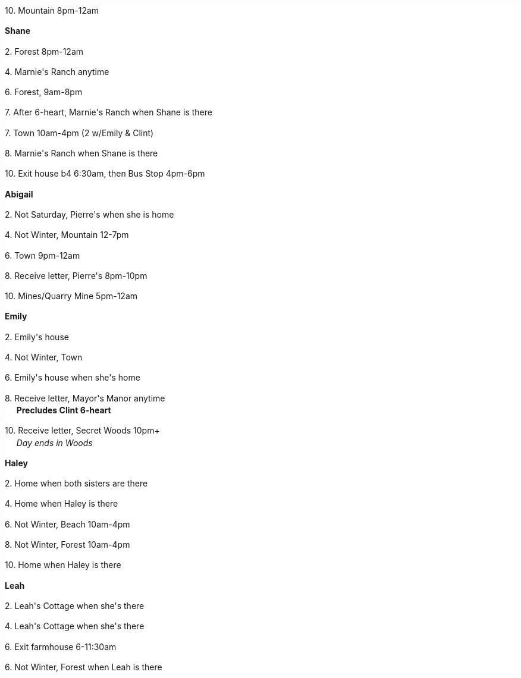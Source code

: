 10\. Mountain 8pm-12am

**Shane**

2\. Forest 8pm-12am

4\. Marnie's Ranch anytime

6\. Forest, 9am-8pm

7\. After 6-heart, Marnie's Ranch when Shane is there

7\. Town 10am-4pm (2 w/Emily &amp; Clint)

8\. Marnie's Ranch when Shane is there

10\. Exit house b4 6:30am, then Bus Stop 4pm-6pm

**Abigail**

2\. Not Saturday, Pierre's when she is home

4\. Not Winter, Mountain 12-7pm

6\. Town 9pm-12am

8\. Receive letter, Pierre's 8pm-10pm

10\. Mines/Quarry Mine 5pm-12am

**Emily**

2\. Emily's house

4\. Not Winter, Town

6\. Emily's house when she's home

8\. Receive letter, Mayor's Manor anytime  
     **Precludes Clint 6-heart**

10\. Receive letter, Secret Woods 10pm+  
     *Day ends in Woods*

**Haley**

2\. Home when both sisters are there

4\. Home when Haley is there

6\. Not Winter, Beach 10am-4pm

8\. Not Winter, Forest 10am-4pm

10\. Home when Haley is there

**Leah**

2\. Leah's Cottage when she's there

4\. Leah's Cottage when she's there

6\. Exit farmhouse 6-11:30am

6\. Not Winter, Forest when Leah is there

